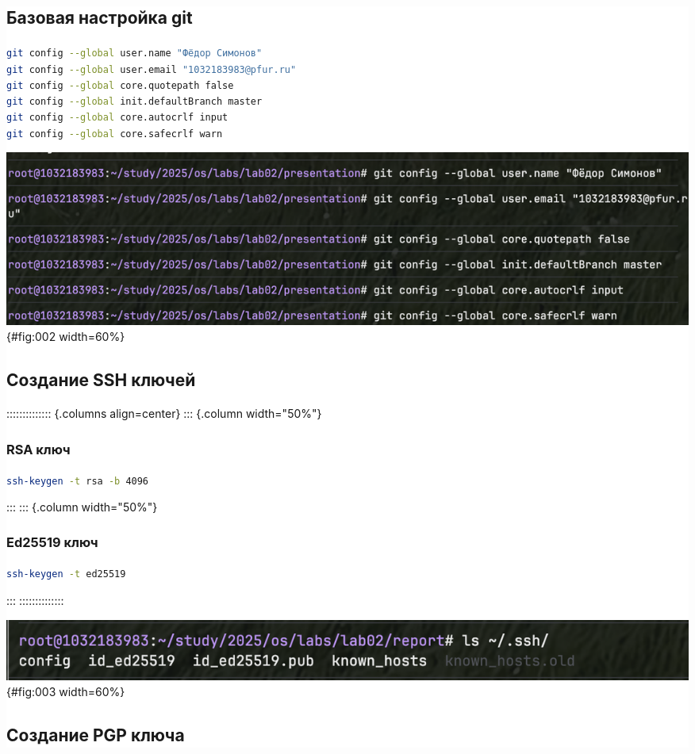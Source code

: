 ## Базовая настройка git

```bash
git config --global user.name "Фёдор Симонов"
git config --global user.email "1032183983@pfur.ru"
git config --global core.quotepath false
git config --global init.defaultBranch master
git config --global core.autocrlf input
git config --global core.safecrlf warn
```

![Настройка git](image/git-config.png){#fig:002 width=60%}

## Создание SSH ключей

:::::::::::::: {.columns align=center}
::: {.column width="50%"}

### RSA ключ
```bash
ssh-keygen -t rsa -b 4096
```

:::
::: {.column width="50%"}

### Ed25519 ключ
```bash
ssh-keygen -t ed25519
```

:::
::::::::::::::

![Создание SSH ключей](image/ssh-keys.png){#fig:003 width=60%}

## Создание PGP ключа
